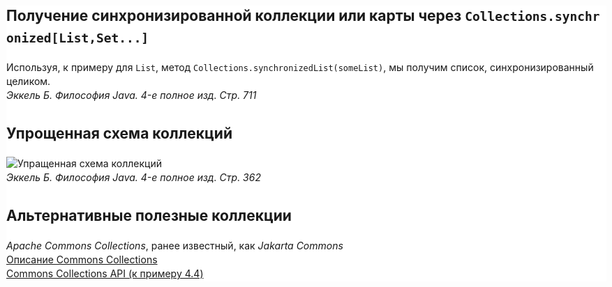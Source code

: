 ## Получение синхронизированной коллекции или карты через `Collections.synchronized[List,Set...]`
Используя, к примеру для `List`, метод `Collections.synchronizedList(someList)`, мы получим список, синхронизированный целиком.<br/>
_Эккель Б. Философия Java. 4-е полное изд. Стр. 711_

## Упрощенная схема коллекций
![Упращенная схема коллекций](img/ThinkingJavaCollectionScheme.png)<br/>
_Эккель Б. Философия Java. 4-е полное изд. Стр. 362_

## Альтернативные полезные коллекции
_Apache Commons Collections_, ранее известный, как _Jakarta Commons_<br/>
[Описание Commons Collections](https://commons.apache.org/proper/commons-collections/)<br/>
[Commons Collections API (к примеру 4.4)](https://commons.apache.org/proper/commons-collections/javadocs/api-4.4/index.html)